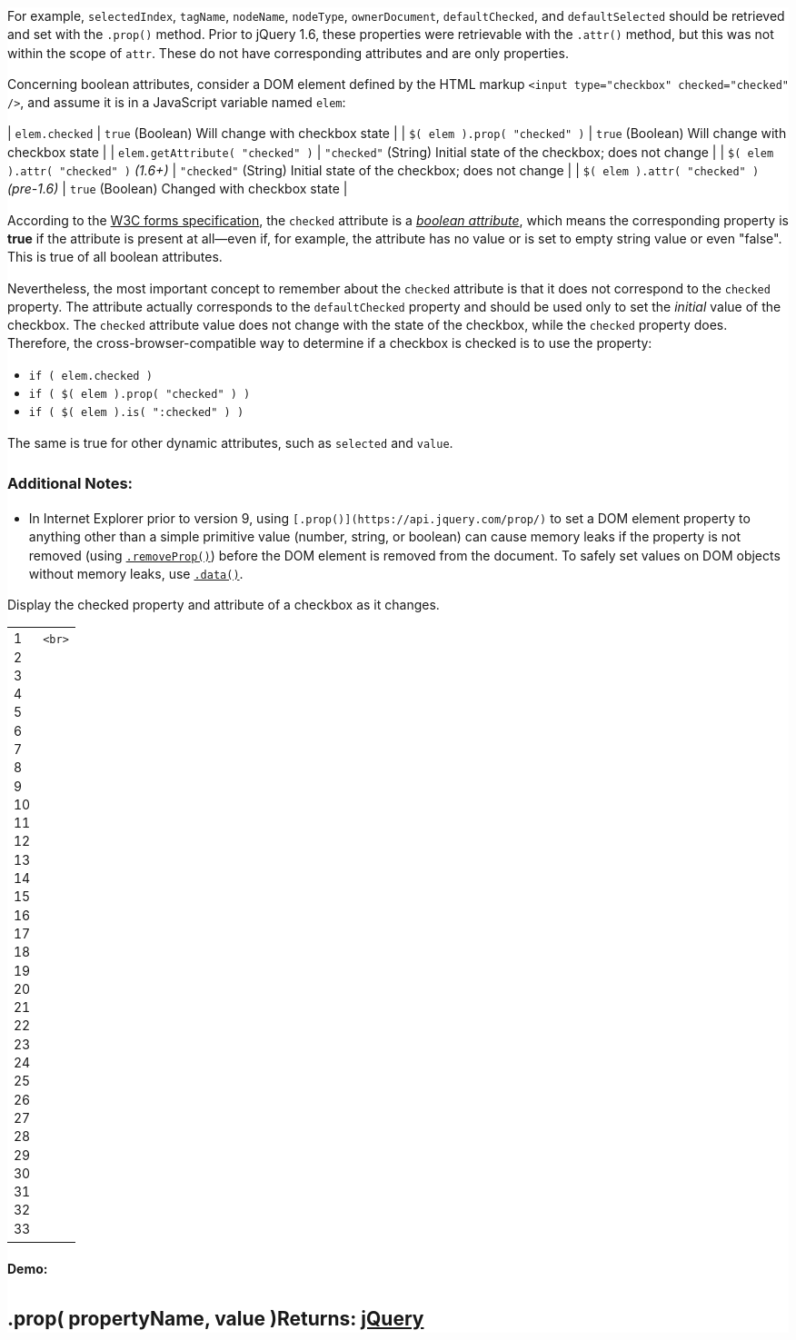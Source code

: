 For example, `selectedIndex`, `tagName`, `nodeName`, `nodeType`, `ownerDocument`, `defaultChecked`, and `defaultSelected` should be retrieved and set with the `.prop()` method. Prior to jQuery 1.6, these properties were retrievable with the `.attr()` method, but this was not within the scope of `attr`. These do not have corresponding attributes and are only properties.

Concerning boolean attributes, consider a DOM element defined by the HTML markup `<input type="checkbox" checked="checked" />`, and assume it is in a JavaScript variable named `elem`:

| `elem.checked` | `true` (Boolean) Will change with checkbox state |
| `$( elem ).prop( "checked" )` | `true` (Boolean) Will change with checkbox state |
| `elem.getAttribute( "checked" )` | `"checked"` (String) Initial state of the checkbox; does not change |
| `$( elem ).attr( "checked" )` _(1.6+)_ | `"checked"` (String) Initial state of the checkbox; does not change |
| `$( elem ).attr( "checked" )` _(pre-1.6)_ | `true` (Boolean) Changed with checkbox state |

According to the [W3C forms specification](https://www.w3.org/TR/html401/interact/forms.html#h-17.4), the `checked` attribute is a _[boolean attribute](https://www.w3.org/TR/html4/intro/sgmltut.html#h-3.3.4.2)_, which means the corresponding property is **true** if the attribute is present at all—even if, for example, the attribute has no value or is set to empty string value or even "false". This is true of all boolean attributes.

Nevertheless, the most important concept to remember about the `checked` attribute is that it does not correspond to the `checked` property. The attribute actually corresponds to the `defaultChecked` property and should be used only to set the _initial_ value of the checkbox. The `checked` attribute value does not change with the state of the checkbox, while the `checked` property does. Therefore, the cross-browser-compatible way to determine if a checkbox is checked is to use the property:

- `if ( elem.checked )`
- `if ( $( elem ).prop( "checked" ) )`
- `if ( $( elem ).is( ":checked" ) )`

The same is true for other dynamic attributes, such as `selected` and `value`.

### Additional Notes:

- In Internet Explorer prior to version 9, using `[.prop()](https://api.jquery.com/prop/)` to set a DOM element property to anything other than a simple primitive value (number, string, or boolean) can cause memory leaks if the property is not removed (using [`.removeProp()`](https://api.jquery.com/removeProp/)) before the DOM element is removed from the document. To safely set values on DOM objects without memory leaks, use [`.data()`](https://api.jquery.com/data/).


Display the checked property and attribute of a checkbox as it changes.

|     |     |
| --- | --- |
| 1<br>2<br>3<br>4<br>5<br>6<br>7<br>8<br>9<br>10<br>11<br>12<br>13<br>14<br>15<br>16<br>17<br>18<br>19<br>20<br>21<br>22<br>23<br>24<br>25<br>26<br>27<br>28<br>29<br>30<br>31<br>32<br>33 | ```<br>``` |

#### Demo:

## .prop( propertyName, value )Returns: [jQuery](http://api.jquery.com/Types/\#jQuery)
